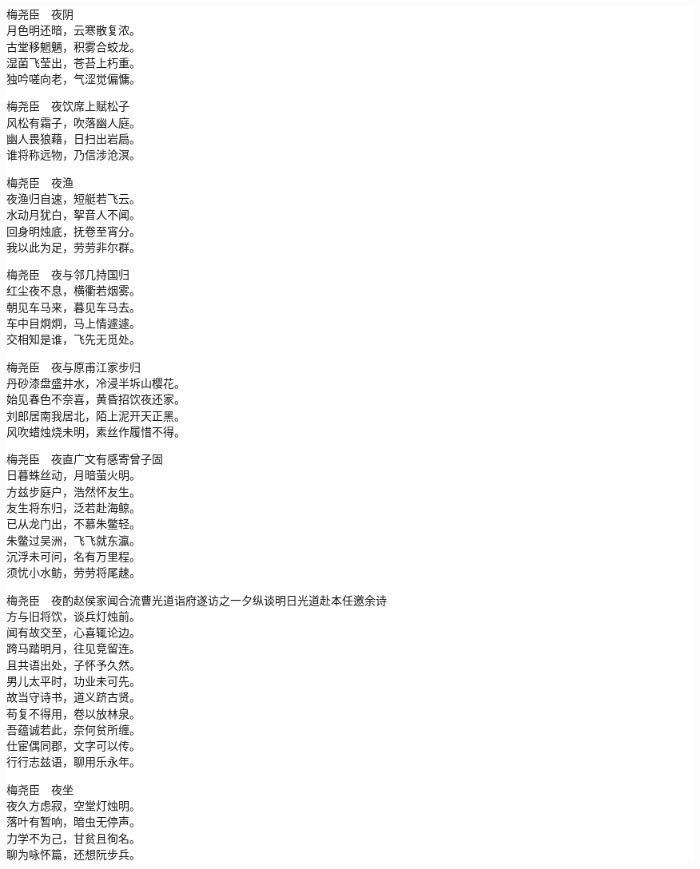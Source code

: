 梅尧臣　夜阴  
月色明还暗，云寒散复浓。  
古堂移魍魉，积雾合蛟龙。  
湿菌飞莹出，苍苔上朽重。  
独吟嗟向老，气涩觉偏慵。  

梅尧臣　夜饮席上赋松子  
风松有霜子，吹落幽人庭。  
幽人畏狼藉，日扫出岩扃。  
谁将称远物，乃信涉沧溟。  

梅尧臣　夜渔  
夜渔归自速，短艇若飞云。  
水动月犹白，挐音人不闻。  
回身明烛底，抚卷至宵分。  
我以此为足，劳劳非尔群。  

梅尧臣　夜与邻几持国归  
红尘夜不息，横衢若烟雾。  
朝见车马来，暮见车马去。  
车中目炯炯，马上情遽遽。  
交相知是谁，飞先无觅处。  

梅尧臣　夜与原甫江家步归  
丹砂漆盘盛井水，冷浸半坼山樱花。  
始见春色不奈喜，黄昏招饮夜还家。  
刘郎居南我居北，陌上泥开天正黑。  
风吹蜡烛烧未明，素丝作履惜不得。  

梅尧臣　夜直广文有感寄曾子固  
日暮蛛丝动，月暗萤火明。  
方兹步庭户，浩然怀友生。  
友生将东归，泛若赴海鲸。  
已从龙门出，不慕朱鳖轻。  
朱鳖过吴洲，飞飞就东瀛。  
沉浮未可问，名有万里程。  
须忧小水鲂，劳劳将尾趚。  

梅尧臣　夜酌赵侯家闻合流曹光道诣府遂访之一夕纵谈明日光道赴本任邀余诗  
方与旧将饮，谈兵灯烛前。  
闻有故交至，心喜辄论边。  
跨马踏明月，往见竞留连。  
且共语出处，子怀予久然。  
男儿太平时，功业未可先。  
故当守诗书，道义跻古贤。  
苟复不得用，卷以放林泉。  
吾蕴诚若此，奈何贫所缠。  
仕宦偶同郡，文字可以传。  
行行志兹语，聊用乐永年。  

梅尧臣　夜坐  
夜久方虑寂，空堂灯烛明。  
落叶有暂响，暗虫无停声。  
力学不为己，甘贫且徇名。  
聊为咏怀篇，还想阮步兵。  
